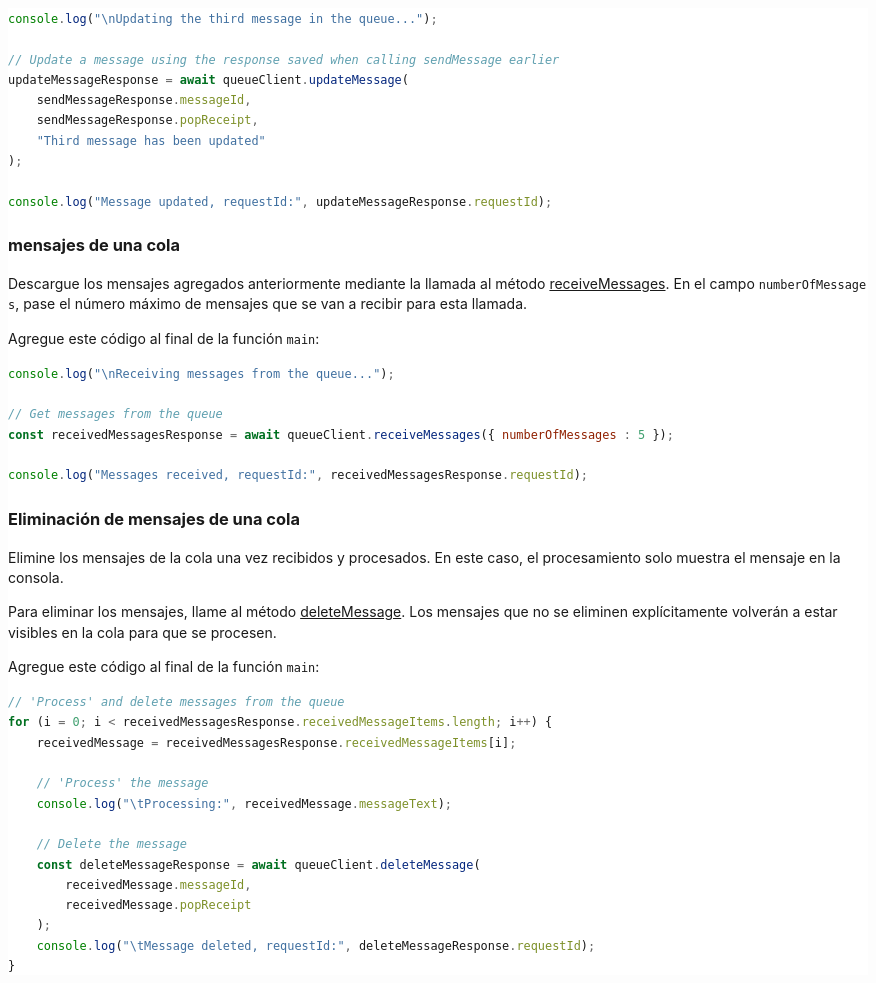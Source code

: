 ```javascript
console.log("\nUpdating the third message in the queue...");

// Update a message using the response saved when calling sendMessage earlier
updateMessageResponse = await queueClient.updateMessage(
    sendMessageResponse.messageId,
    sendMessageResponse.popReceipt,
    "Third message has been updated"
);

console.log("Message updated, requestId:", updateMessageResponse.requestId);
```

### <a name="receive-messages-from-a-queue"></a>mensajes de una cola

Descargue los mensajes agregados anteriormente mediante la llamada al método [receiveMessages](https://docs.microsoft.com/javascript/api/@azure/storage-queue/queueclient#receivemessages-queuereceivemessageoptions-).  En el campo `numberOfMessages`, pase el número máximo de mensajes que se van a recibir para esta llamada.

Agregue este código al final de la función `main`:

```javascript
console.log("\nReceiving messages from the queue...");

// Get messages from the queue
const receivedMessagesResponse = await queueClient.receiveMessages({ numberOfMessages : 5 });

console.log("Messages received, requestId:", receivedMessagesResponse.requestId);
```

### <a name="delete-messages-from-a-queue"></a>Eliminación de mensajes de una cola

Elimine los mensajes de la cola una vez recibidos y procesados. En este caso, el procesamiento solo muestra el mensaje en la consola.

Para eliminar los mensajes, llame al método [deleteMessage](https://docs.microsoft.com/javascript/api/@azure/storage-queue/queueclient#deletemessage-string--string--queuedeletemessageoptions-). Los mensajes que no se eliminen explícitamente volverán a estar visibles en la cola para que se procesen.

Agregue este código al final de la función `main`:

```javascript
// 'Process' and delete messages from the queue
for (i = 0; i < receivedMessagesResponse.receivedMessageItems.length; i++) {
    receivedMessage = receivedMessagesResponse.receivedMessageItems[i];

    // 'Process' the message
    console.log("\tProcessing:", receivedMessage.messageText);

    // Delete the message
    const deleteMessageResponse = await queueClient.deleteMessage(
        receivedMessage.messageId,
        receivedMessage.popReceipt
    );
    console.log("\tMessage deleted, requestId:", deleteMessageResponse.requestId);
}
```

